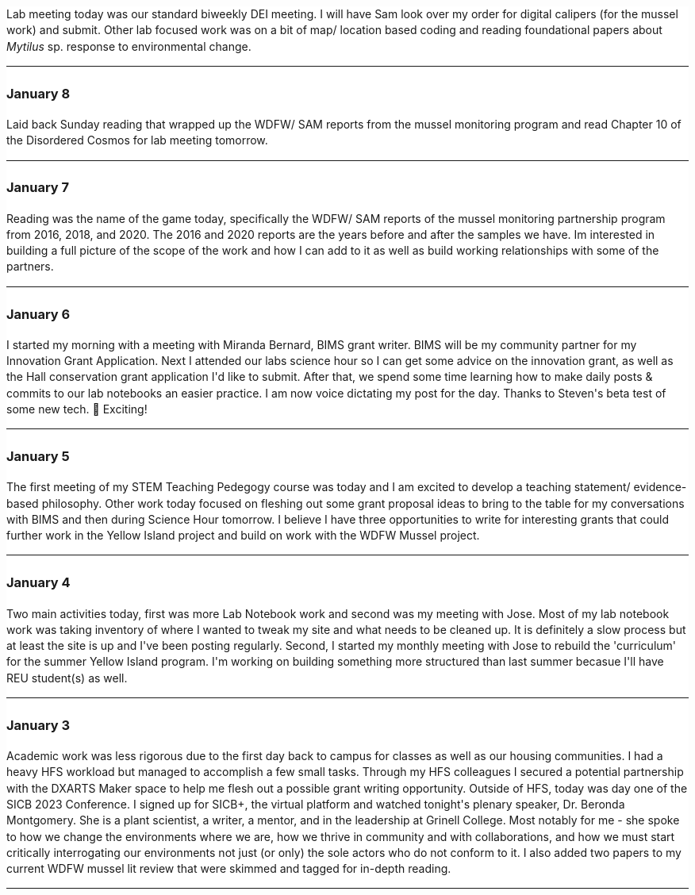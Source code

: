 Lab meeting today was our standard biweekly DEI meeting. I will have Sam look over my order for digital calipers (for the mussel work) and submit. Other lab focused work was on a bit of map/ location based coding and reading foundational papers about *Mytilus* sp. response to environmental change. 

---
### January 8

Laid back Sunday reading that wrapped up the WDFW/ SAM reports from the mussel monitoring program and read Chapter 10 of the Disordered Cosmos for lab meeting tomorrow.  

---
### January 7

Reading was the name of the game today, specifically the WDFW/ SAM reports of the mussel monitoring partnership program from 2016, 2018, and 2020. The 2016 and 2020 reports are the years before and after the samples we have. Im interested in building a full picture of the scope of the work and how I can add to it as well as build working relationships with some of the partners. 

---
### January 6

I started my morning with a meeting with Miranda Bernard, BIMS grant writer. BIMS will be my community partner for my Innovation Grant Application. Next I attended our labs science hour so I can get some advice on the innovation grant, as well as the Hall conservation grant application I'd like to submit. After that, we spend some time learning how to make daily posts & commits to our lab notebooks an easier practice. I am now voice dictating my post for the day. Thanks to Steven's beta test of some new tech. 🎉 Exciting!

---
### January 5

The first meeting of my STEM Teaching Pedegogy course was today and I am excited to develop a teaching statement/ evidence-based philosophy. Other work today focused on fleshing out some grant proposal ideas to bring to the table for my conversations with BIMS and then during Science Hour tomorrow. I believe I have three opportunities to write for interesting grants that could further work in the Yellow Island project and build on work with the WDFW Mussel project.

---
### January 4

Two main activities today, first was more Lab Notebook work and second was my meeting with Jose. Most of my lab notebook work was taking inventory of where I wanted to tweak my site and what needs to be cleaned up. It is definitely a slow process but at least the site is up and I've been posting regularly. Second, I started my monthly meeting with Jose to rebuild the 'curriculum' for the summer Yellow Island program. I'm working on building something more structured than last summer becasue I'll have REU student(s) as well.

---
### January 3

Academic work was less rigorous due to the first day back to campus for classes as well as our housing communities. I had a heavy HFS workload but managed to accomplish a few small tasks. Through my HFS colleagues I secured a potential partnership with the DXARTS Maker space to help me flesh out a possible grant writing opportunity. Outside of HFS, today was day one of the SICB 2023 Conference. I signed up for SICB+, the virtual platform and watched tonight's plenary speaker, Dr. Beronda Montgomery. She is a plant scientist, a writer, a mentor, and in the leadership at Grinell College. Most notably for me - she spoke to how we change the environments where we are, how we thrive in community and with collaborations, and how we must start critically interrogating our environments not just (or only) the sole actors who do not conform to it. I also added two papers to my current WDFW mussel lit review that were skimmed and tagged for in-depth reading.

---